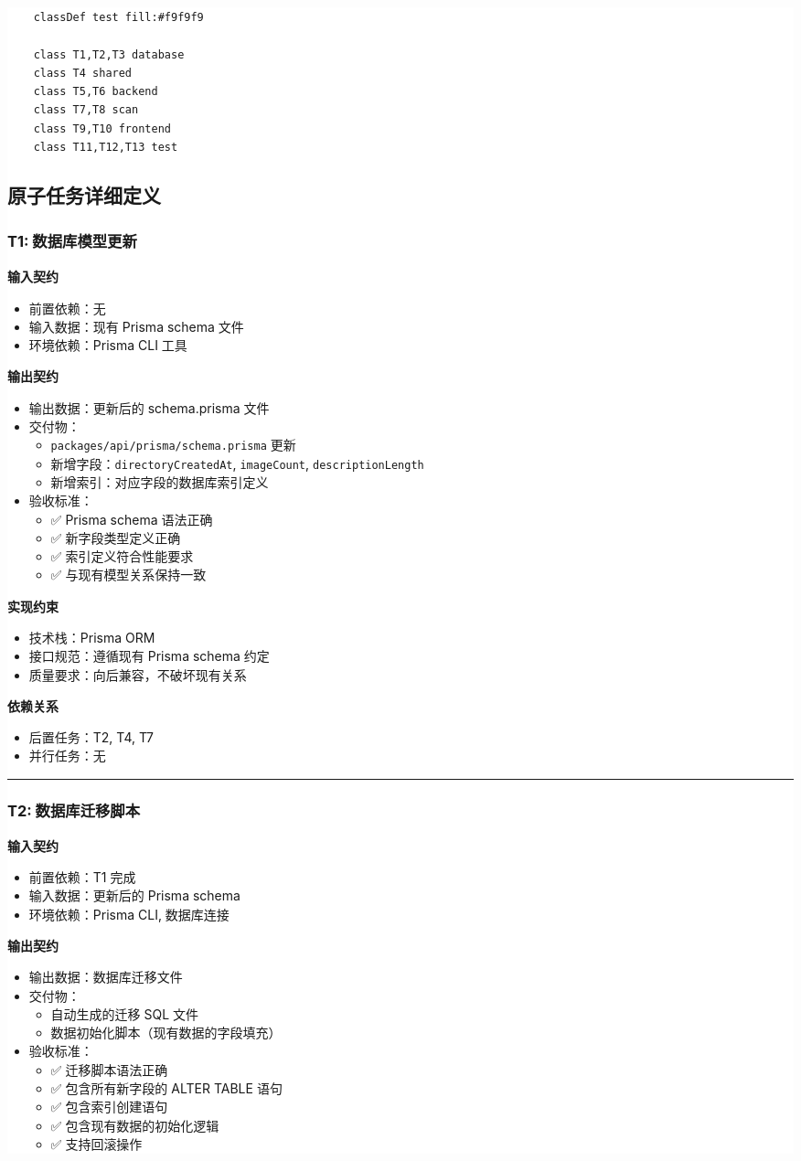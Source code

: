 ```mermaid
    classDef test fill:#f9f9f9
    
    class T1,T2,T3 database
    class T4 shared
    class T5,T6 backend
    class T7,T8 scan
    class T9,T10 frontend
    class T11,T12,T13 test
```

## 原子任务详细定义

### T1: 数据库模型更新

**输入契约**
- 前置依赖：无
- 输入数据：现有 Prisma schema 文件
- 环境依赖：Prisma CLI 工具

**输出契约**
- 输出数据：更新后的 schema.prisma 文件
- 交付物：
  - `packages/api/prisma/schema.prisma` 更新
  - 新增字段：`directoryCreatedAt`, `imageCount`, `descriptionLength`
  - 新增索引：对应字段的数据库索引定义
- 验收标准：
  - ✅ Prisma schema 语法正确
  - ✅ 新字段类型定义正确
  - ✅ 索引定义符合性能要求
  - ✅ 与现有模型关系保持一致

**实现约束**
- 技术栈：Prisma ORM
- 接口规范：遵循现有 Prisma schema 约定
- 质量要求：向后兼容，不破坏现有关系

**依赖关系**
- 后置任务：T2, T4, T7
- 并行任务：无

---

### T2: 数据库迁移脚本

**输入契约**
- 前置依赖：T1 完成
- 输入数据：更新后的 Prisma schema
- 环境依赖：Prisma CLI, 数据库连接

**输出契约**
- 输出数据：数据库迁移文件
- 交付物：
  - 自动生成的迁移 SQL 文件
  - 数据初始化脚本（现有数据的字段填充）
- 验收标准：
  - ✅ 迁移脚本语法正确
  - ✅ 包含所有新字段的 ALTER TABLE 语句
  - ✅ 包含索引创建语句
  - ✅ 包含现有数据的初始化逻辑
  - ✅ 支持回滚操作
